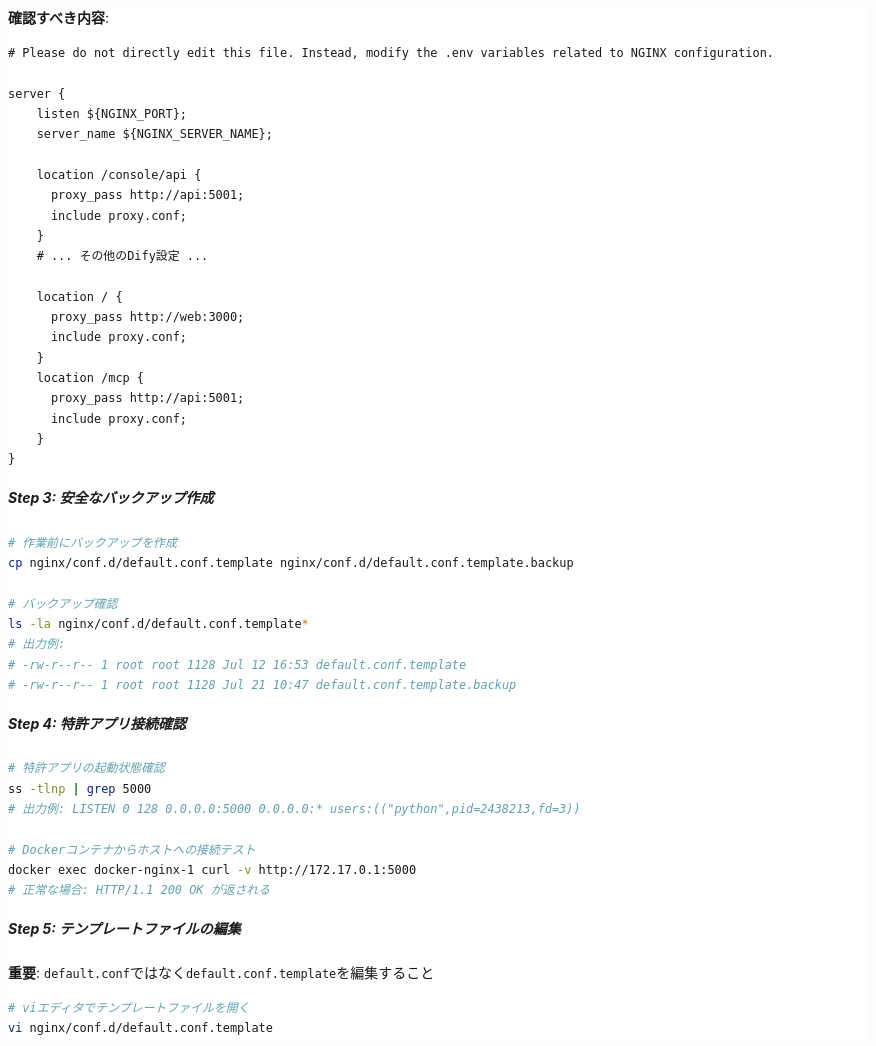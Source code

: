**確認すべき内容**:
```nginx
# Please do not directly edit this file. Instead, modify the .env variables related to NGINX configuration.

server {
    listen ${NGINX_PORT};
    server_name ${NGINX_SERVER_NAME};

    location /console/api {
      proxy_pass http://api:5001;
      include proxy.conf;
    }
    # ... その他のDify設定 ...
    
    location / {
      proxy_pass http://web:3000;
      include proxy.conf;
    }
    location /mcp {
      proxy_pass http://api:5001;
      include proxy.conf;
    }
}
```

##### Step 3: 安全なバックアップ作成
```bash
# 作業前にバックアップを作成
cp nginx/conf.d/default.conf.template nginx/conf.d/default.conf.template.backup

# バックアップ確認
ls -la nginx/conf.d/default.conf.template*
# 出力例:
# -rw-r--r-- 1 root root 1128 Jul 12 16:53 default.conf.template
# -rw-r--r-- 1 root root 1128 Jul 21 10:47 default.conf.template.backup
```

##### Step 4: 特許アプリ接続確認
```bash
# 特許アプリの起動状態確認
ss -tlnp | grep 5000
# 出力例: LISTEN 0 128 0.0.0.0:5000 0.0.0.0:* users:(("python",pid=2438213,fd=3))

# Dockerコンテナからホストへの接続テスト
docker exec docker-nginx-1 curl -v http://172.17.0.1:5000
# 正常な場合: HTTP/1.1 200 OK が返される
```

##### Step 5: テンプレートファイルの編集

**重要**: `default.conf`ではなく`default.conf.template`を編集すること

```bash
# viエディタでテンプレートファイルを開く
vi nginx/conf.d/default.conf.template
```

